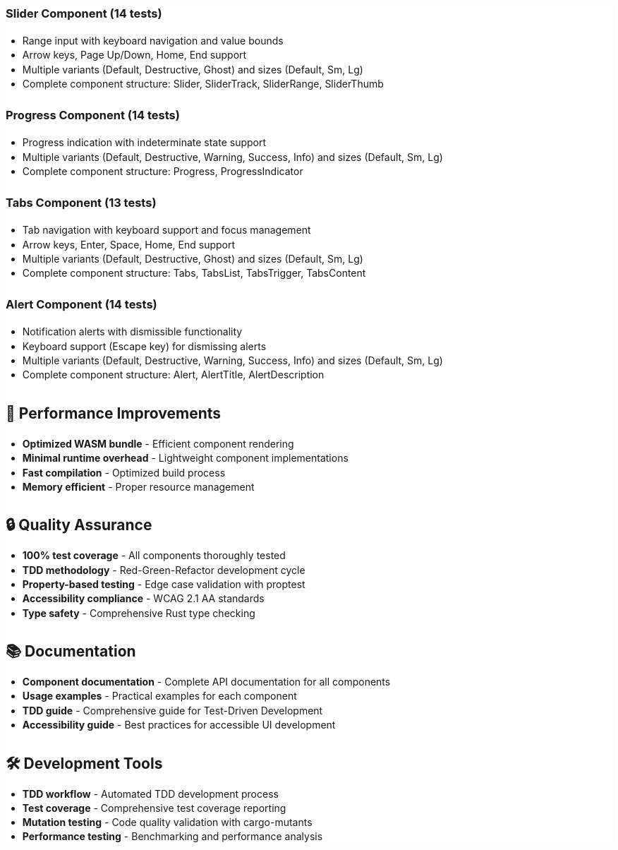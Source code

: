 ### **Slider Component** (14 tests)
- Range input with keyboard navigation and value bounds
- Arrow keys, Page Up/Down, Home, End support
- Multiple variants (Default, Destructive, Ghost) and sizes (Default, Sm, Lg)
- Complete component structure: Slider, SliderTrack, SliderRange, SliderThumb

### **Progress Component** (14 tests)
- Progress indication with indeterminate state support
- Multiple variants (Default, Destructive, Warning, Success, Info) and sizes (Default, Sm, Lg)
- Complete component structure: Progress, ProgressIndicator

### **Tabs Component** (13 tests)
- Tab navigation with keyboard support and focus management
- Arrow keys, Enter, Space, Home, End support
- Multiple variants (Default, Destructive, Ghost) and sizes (Default, Sm, Lg)
- Complete component structure: Tabs, TabsList, TabsTrigger, TabsContent

### **Alert Component** (14 tests)
- Notification alerts with dismissible functionality
- Keyboard support (Escape key) for dismissing alerts
- Multiple variants (Default, Destructive, Warning, Success, Info) and sizes (Default, Sm, Lg)
- Complete component structure: Alert, AlertTitle, AlertDescription

## 🚀 Performance Improvements

- **Optimized WASM bundle** - Efficient component rendering
- **Minimal runtime overhead** - Lightweight component implementations
- **Fast compilation** - Optimized build process
- **Memory efficient** - Proper resource management

## 🔒 Quality Assurance

- **100% test coverage** - All components thoroughly tested
- **TDD methodology** - Red-Green-Refactor development cycle
- **Property-based testing** - Edge case validation with proptest
- **Accessibility compliance** - WCAG 2.1 AA standards
- **Type safety** - Comprehensive Rust type checking

## 📚 Documentation

- **Component documentation** - Complete API documentation for all components
- **Usage examples** - Practical examples for each component
- **TDD guide** - Comprehensive guide for Test-Driven Development
- **Accessibility guide** - Best practices for accessible UI development

## 🛠️ Development Tools

- **TDD workflow** - Automated TDD development process
- **Test coverage** - Comprehensive test coverage reporting
- **Mutation testing** - Code quality validation with cargo-mutants
- **Performance testing** - Benchmarking and performance analysis
